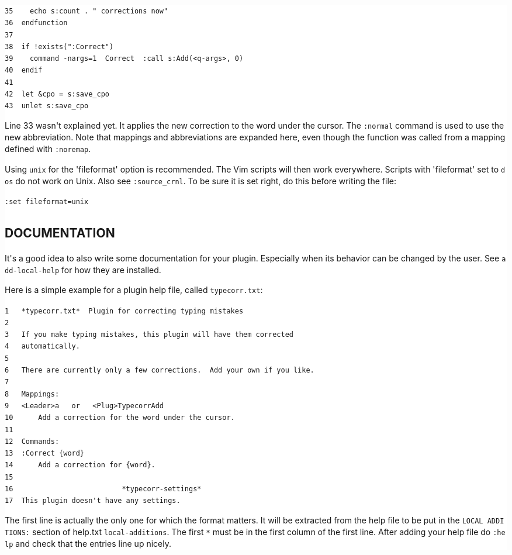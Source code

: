     35	  echo s:count . " corrections now"
    36	endfunction
    37
    38	if !exists(":Correct")
    39	  command -nargs=1  Correct  :call s:Add(<q-args>, 0)
    40	endif
    41
    42	let &cpo = s:save_cpo
    43	unlet s:save_cpo

Line 33 wasn't explained yet.  It applies the new correction to the word under
the cursor.  The `:normal` command is used to use the new abbreviation.  Note
that mappings and abbreviations are expanded here, even though the function
was called from a mapping defined with `:noremap`.

Using `unix` for the 'fileformat' option is recommended.  The Vim scripts will
then work everywhere.  Scripts with 'fileformat' set to `dos` do not work on
Unix.  Also see `:source_crnl`.  To be sure it is set right, do this before
writing the file:

	:set fileformat=unix


DOCUMENTATION
-------------

It's a good idea to also write some documentation for your plugin.  Especially
when its behavior can be changed by the user.  See `add-local-help` for how
they are installed.

Here is a simple example for a plugin help file, called `typecorr.txt`:

    1	*typecorr.txt*	Plugin for correcting typing mistakes
    2
    3	If you make typing mistakes, this plugin will have them corrected
    4	automatically.
    5
    6	There are currently only a few corrections.  Add your own if you like.
    7
    8	Mappings:
    9	<Leader>a   or   <Plug>TypecorrAdd
    10		Add a correction for the word under the cursor.
    11
    12	Commands:
    13	:Correct {word}
    14		Add a correction for {word}.
    15
    16							*typecorr-settings*
    17	This plugin doesn't have any settings.

The first line is actually the only one for which the format matters.  It will
be extracted from the help file to be put in the `LOCAL ADDITIONS:` section of
help.txt `local-additions`.  The first `*` must be in the first column of the
first line.  After adding your help file do `:help` and check that the entries
line up nicely.
